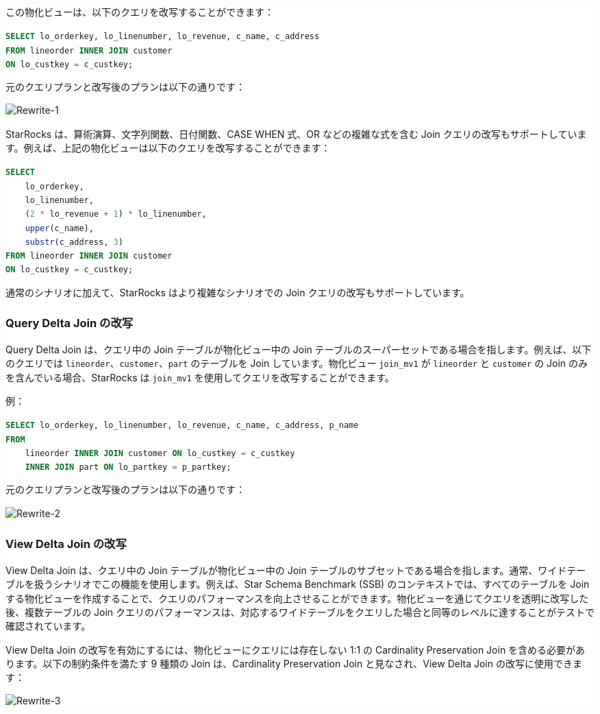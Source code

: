 この物化ビューは、以下のクエリを改写することができます：

```SQL
SELECT lo_orderkey, lo_linenumber, lo_revenue, c_name, c_address
FROM lineorder INNER JOIN customer
ON lo_custkey = c_custkey;
```

元のクエリプランと改写後のプランは以下の通りです：

![Rewrite-1](../assets/Rewrite-1.png)

StarRocks は、算術演算、文字列関数、日付関数、CASE WHEN 式、OR などの複雑な式を含む Join クエリの改写もサポートしています。例えば、上記の物化ビューは以下のクエリを改写することができます：

```SQL
SELECT 
    lo_orderkey, 
    lo_linenumber, 
    (2 * lo_revenue + 1) * lo_linenumber, 
    upper(c_name), 
    substr(c_address, 3)
FROM lineorder INNER JOIN customer
ON lo_custkey = c_custkey;
```

通常のシナリオに加えて、StarRocks はより複雑なシナリオでの Join クエリの改写もサポートしています。

### Query Delta Join の改写

Query Delta Join は、クエリ中の Join テーブルが物化ビュー中の Join テーブルのスーパーセットである場合を指します。例えば、以下のクエリでは `lineorder`、`customer`、`part` のテーブルを Join しています。物化ビュー `join_mv1` が `lineorder` と `customer` の Join のみを含んでいる場合、StarRocks は `join_mv1` を使用してクエリを改写することができます。

例：

```SQL
SELECT lo_orderkey, lo_linenumber, lo_revenue, c_name, c_address, p_name
FROM
    lineorder INNER JOIN customer ON lo_custkey = c_custkey
    INNER JOIN part ON lo_partkey = p_partkey;
```

元のクエリプランと改写後のプランは以下の通りです：

![Rewrite-2](../assets/Rewrite-2.png)

### View Delta Join の改写

View Delta Join は、クエリ中の Join テーブルが物化ビュー中の Join テーブルのサブセットである場合を指します。通常、ワイドテーブルを扱うシナリオでこの機能を使用します。例えば、Star Schema Benchmark (SSB) のコンテキストでは、すべてのテーブルを Join する物化ビューを作成することで、クエリのパフォーマンスを向上させることができます。物化ビューを通じてクエリを透明に改写した後、複数テーブルの Join クエリのパフォーマンスは、対応するワイドテーブルをクエリした場合と同等のレベルに達することがテストで確認されています。

View Delta Join の改写を有効にするには、物化ビューにクエリには存在しない 1:1 の Cardinality Preservation Join を含める必要があります。以下の制約条件を満たす 9 種類の Join は、Cardinality Preservation Join と見なされ、View Delta Join の改写に使用できます：

![Rewrite-3](../assets/Rewrite-3.png)
